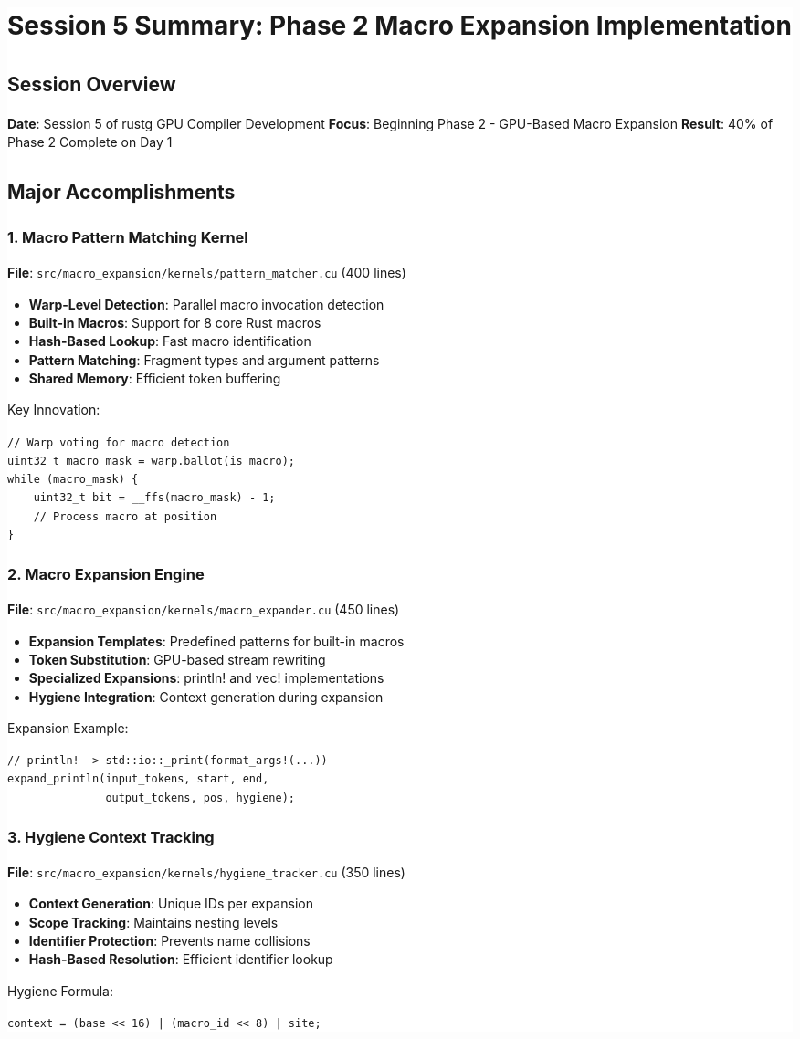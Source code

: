 # Session 5 Summary: Phase 2 Macro Expansion Implementation

## Session Overview
**Date**: Session 5 of rustg GPU Compiler Development
**Focus**: Beginning Phase 2 - GPU-Based Macro Expansion
**Result**: 40% of Phase 2 Complete on Day 1

## Major Accomplishments

### 1. Macro Pattern Matching Kernel
**File**: `src/macro_expansion/kernels/pattern_matcher.cu` (400 lines)
- **Warp-Level Detection**: Parallel macro invocation detection
- **Built-in Macros**: Support for 8 core Rust macros
- **Hash-Based Lookup**: Fast macro identification
- **Pattern Matching**: Fragment types and argument patterns
- **Shared Memory**: Efficient token buffering

Key Innovation:
```cuda
// Warp voting for macro detection
uint32_t macro_mask = warp.ballot(is_macro);
while (macro_mask) {
    uint32_t bit = __ffs(macro_mask) - 1;
    // Process macro at position
}
```

### 2. Macro Expansion Engine
**File**: `src/macro_expansion/kernels/macro_expander.cu` (450 lines)
- **Expansion Templates**: Predefined patterns for built-in macros
- **Token Substitution**: GPU-based stream rewriting
- **Specialized Expansions**: println! and vec! implementations
- **Hygiene Integration**: Context generation during expansion

Expansion Example:
```cuda
// println! -> std::io::_print(format_args!(...))
expand_println(input_tokens, start, end, 
               output_tokens, pos, hygiene);
```

### 3. Hygiene Context Tracking
**File**: `src/macro_expansion/kernels/hygiene_tracker.cu` (350 lines)
- **Context Generation**: Unique IDs per expansion
- **Scope Tracking**: Maintains nesting levels
- **Identifier Protection**: Prevents name collisions
- **Hash-Based Resolution**: Efficient identifier lookup

Hygiene Formula:
```cuda
context = (base << 16) | (macro_id << 8) | site;
```
